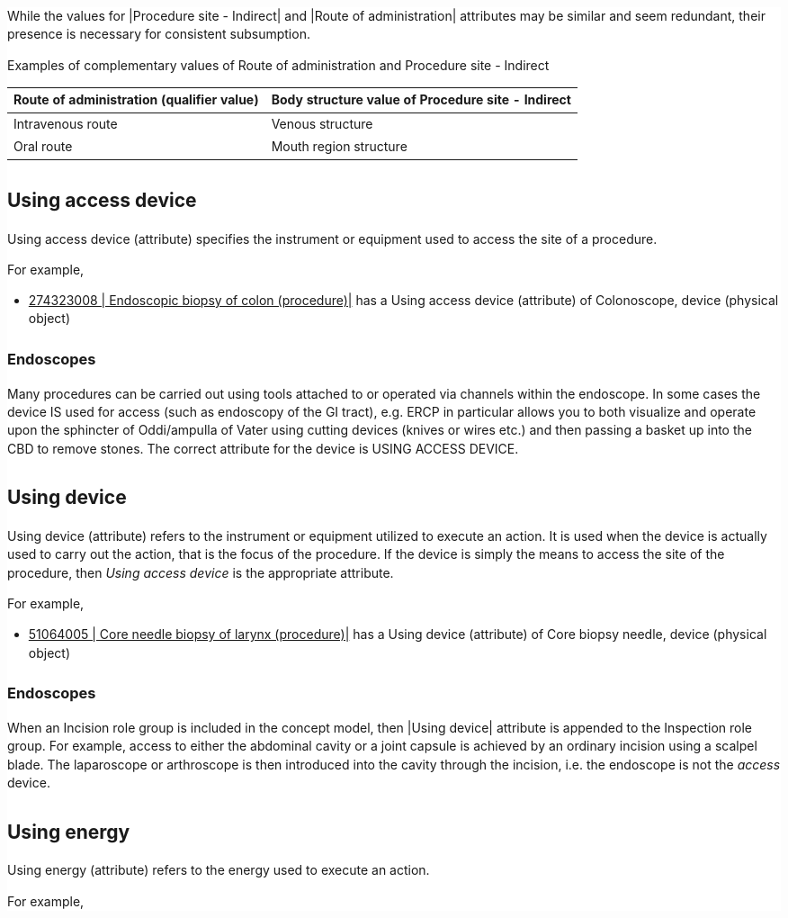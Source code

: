 While the values for |Procedure site - Indirect| and |Route of administration| attributes may be similar and seem redundant, their presence is necessary for consistent subsumption.

Examples of complementary values of Route of administration and Procedure site - Indirect

| Route of administration (qualifier value) | Body structure value of Procedure site - Indirect |
| ----------------------------------------- | ------------------------------------------------- |
| Intravenous route                         | Venous structure                                  |
| Oral route                                | Mouth region structure                            |

## Using access device

Using access device (attribute) specifies the instrument or equipment used to access the site of a procedure.

For example,

* [274323008 | Endoscopic biopsy of colon (procedure)|](http://snomed.info/id/274323008) has a Using access device (attribute) of Colonoscope, device (physical object)

### Endoscopes

Many procedures can be carried out using tools attached to or operated via channels within the endoscope. In some cases the device IS used for access (such as endoscopy of the GI tract), e.g. ERCP in particular allows you to both visualize and operate upon the sphincter of Oddi/ampulla of Vater using cutting devices (knives or wires etc.) and then passing a basket up into the CBD to remove stones. The correct attribute for the device is USING ACCESS DEVICE.

## Using device

Using device (attribute) refers to the instrument or equipment utilized to execute an action. It is used when the device is actually used to carry out the action, that is the focus of the procedure. If the device is simply the means to access the site of the procedure, then _Using access device_ is the appropriate attribute.

For example,

* [51064005 | Core needle biopsy of larynx (procedure)|](http://snomed.info/id/51064005) has a Using device (attribute) of Core biopsy needle, device (physical object)

### Endoscopes

When an Incision role group is included in the concept model, then |Using device| attribute is appended to the Inspection role group. For example, access to either the abdominal cavity or a joint capsule is achieved by an ordinary incision using a scalpel blade. The laparoscope or arthroscope is then introduced into the cavity through the incision, i.e. the endoscope is not the _access_ device.

## Using energy

Using energy (attribute) refers to the energy used to execute an action.

For example,
